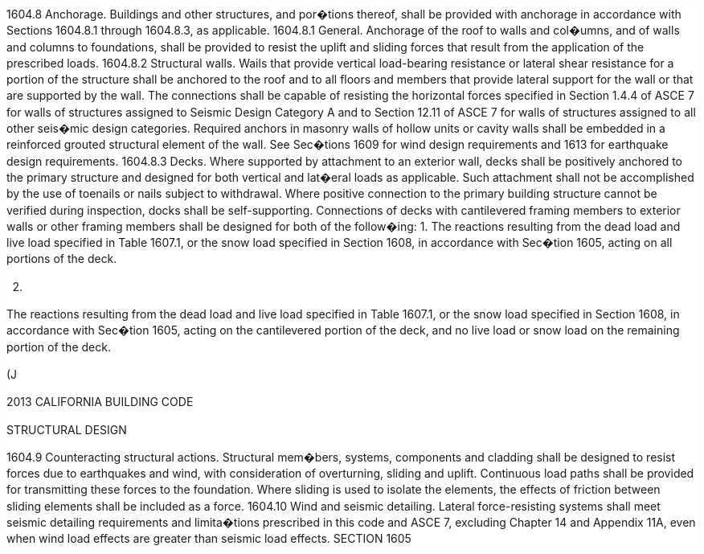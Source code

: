 1604.8 Anchorage. Buildings and other structures, and por�tions thereof, shall be provided with anchorage in accordance with Sections 1604.8.1 through 1604.8.3, as applicable.
1604.8.1 General. Anchorage of the roof to walls and col�umns, and of walls and columns to foundations, shall be provided to resist the uplift and sliding forces that result from the application of the prescribed loads.
1604.8.2 Structural walls. Wails that provide vertical load-bearing resistance or lateral shear resistance for a portion of the structure shall be anchored to the roof and to all floors and members that provide lateral support for the wall or that are supported by the wall. The connections shall be capable of resisting the horizontal forces specified in Section 1.4.4 of ASCE 7 for walls of structures assigned to Seismic Design Category A and to Section 12.11 of ASCE 7 for walls of structures assigned to all other seis�mic design categories. Required anchors in masonry walls of hollow units or cavity walls shall be embedded in a reinforced grouted structural element of the wall. See Sec�tions 1609 for wind design requirements and 1613 for earthquake design requirements.
1604.8.3 Decks. Where supported by attachment to an exterior wall, decks shall be positively anchored to the primary structure and designed for both vertical and lat�eral loads as applicable. Such attachment shall not be accomplished by the use of toenails or nails subject to withdrawal. Where positive connection to the primary building structure cannot be verified during inspection, docks shall be self-supporting. Connections of decks with cantilevered framing members to exterior walls or other framing members shall be designed for both of the follow�ing:
1.
The reactions resulting from the dead load and live load specified in Table 1607.1, or the snow load specified in Section 1608, in accordance with Sec�tion 1605, acting on all portions of the deck.

2.
The reactions resulting from the dead load and live load specified in Table 1607.1, or the snow load specified in Section 1608, in accordance with Sec�tion 1605, acting on the cantilevered portion of the deck, and no live load or snow load on the remaining portion of the deck.












(J





2013 CALIFORNIA BUILDING CODE


STRUCTURAL DESIGN






1604.9 Counteracting structural actions. Structural mem�bers, systems, components and cladding shall be designed to resist forces due to earthquakes and wind, with consideration of overturning, sliding and uplift. Continuous load paths shall be provided for transmitting these forces to the foundation. Where sliding is used to isolate the elements, the effects of friction between sliding elements shall be included as a force.
1604.10 Wind and seismic detailing. Lateral force-resisting systems shall meet seismic detailing requirements and limita�tions prescribed in this code and ASCE 7, excluding Chapter 14 and Appendix 11A, even when wind load effects are greater than seismic load effects.
SECTION 1605

